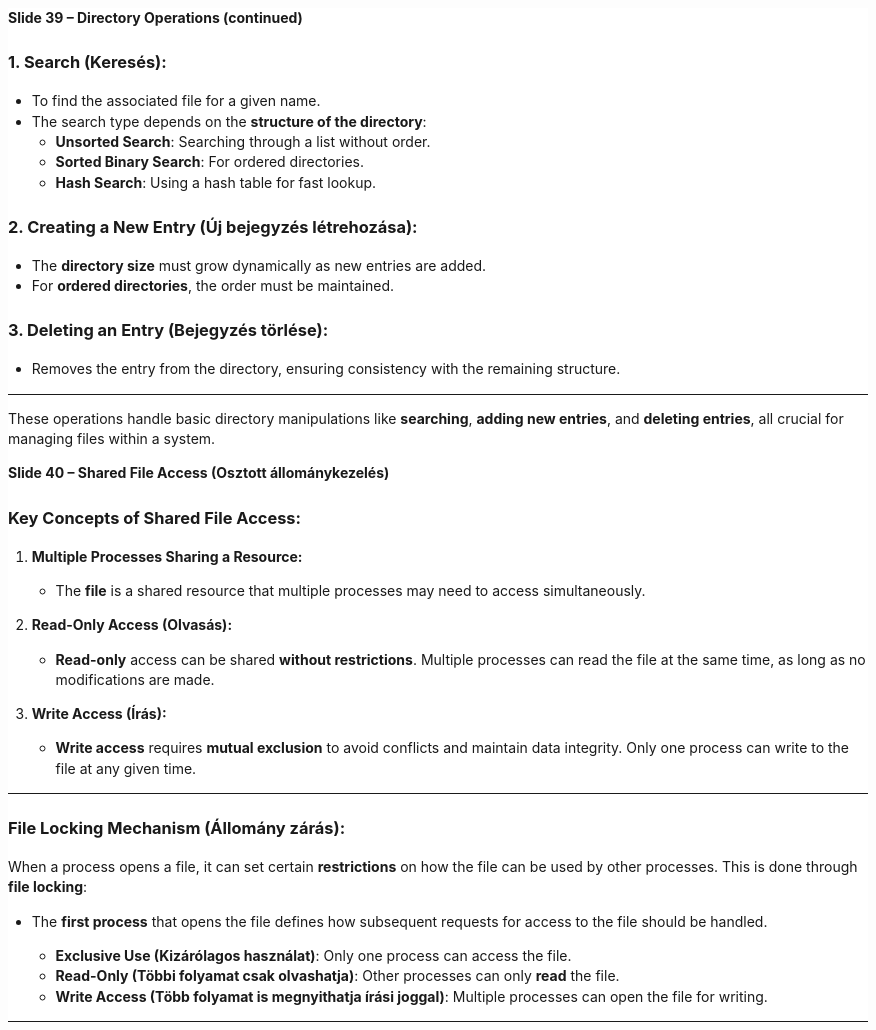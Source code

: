

**Slide 39 – Directory Operations (continued)**

### **1. Search (Keresés):**
- To find the associated file for a given name.
- The search type depends on the **structure of the directory**:
  - **Unsorted Search**: Searching through a list without order.
  - **Sorted Binary Search**: For ordered directories.
  - **Hash Search**: Using a hash table for fast lookup.

### **2. Creating a New Entry (Új bejegyzés létrehozása):**
- The **directory size** must grow dynamically as new entries are added.
- For **ordered directories**, the order must be maintained.

### **3. Deleting an Entry (Bejegyzés törlése):**
- Removes the entry from the directory, ensuring consistency with the remaining structure.

---

These operations handle basic directory manipulations like **searching**, **adding new entries**, and **deleting entries**, all crucial for managing files within a system.






**Slide 40 – Shared File Access (Osztott állománykezelés)**

### **Key Concepts of Shared File Access:**

1. **Multiple Processes Sharing a Resource:**
   - The **file** is a shared resource that multiple processes may need to access simultaneously.

2. **Read-Only Access (Olvasás):**
   - **Read-only** access can be shared **without restrictions**. Multiple processes can read the file at the same time, as long as no modifications are made.

3. **Write Access (Írás):**
   - **Write access** requires **mutual exclusion** to avoid conflicts and maintain data integrity. Only one process can write to the file at any given time.

---

### **File Locking Mechanism (Állomány zárás)**:

When a process opens a file, it can set certain **restrictions** on how the file can be used by other processes. This is done through **file locking**:

- The **first process** that opens the file defines how subsequent requests for access to the file should be handled.
  
  - **Exclusive Use (Kizárólagos használat)**: Only one process can access the file.
  - **Read-Only (Többi folyamat csak olvashatja)**: Other processes can only **read** the file.
  - **Write Access (Több folyamat is megnyithatja írási joggal)**: Multiple processes can open the file for writing.

---